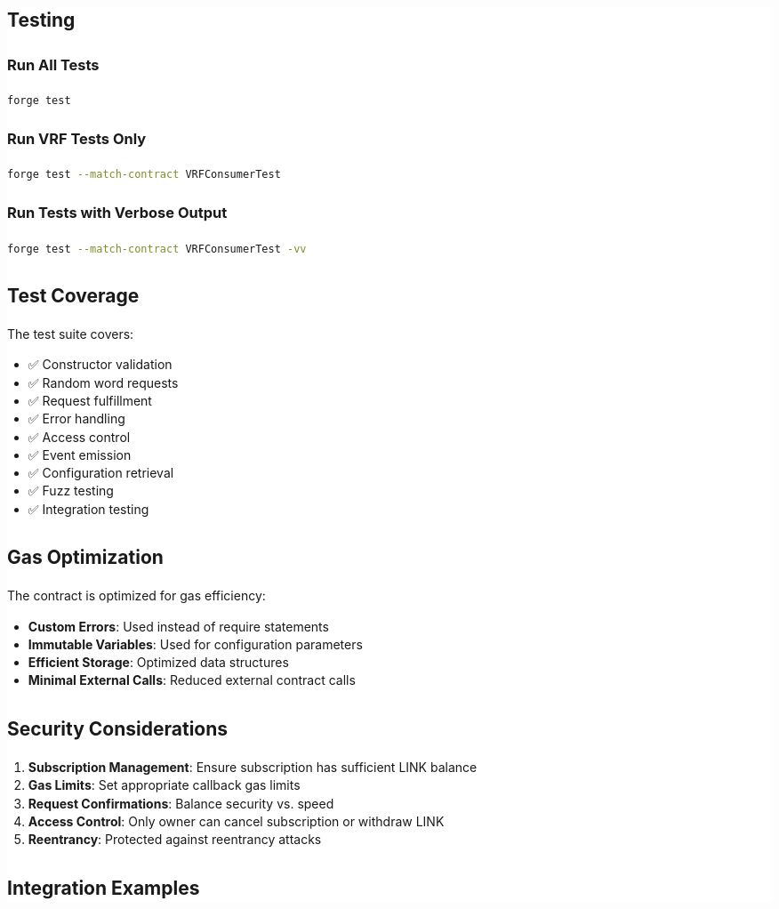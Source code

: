 ## Testing

### Run All Tests

```bash
forge test
```

### Run VRF Tests Only

```bash
forge test --match-contract VRFConsumerTest
```

### Run Tests with Verbose Output

```bash
forge test --match-contract VRFConsumerTest -vv
```

## Test Coverage

The test suite covers:

- ✅ Constructor validation
- ✅ Random word requests
- ✅ Request fulfillment
- ✅ Error handling
- ✅ Access control
- ✅ Event emission
- ✅ Configuration retrieval
- ✅ Fuzz testing
- ✅ Integration testing

## Gas Optimization

The contract is optimized for gas efficiency:

- **Custom Errors**: Used instead of require statements
- **Immutable Variables**: Used for configuration parameters
- **Efficient Storage**: Optimized data structures
- **Minimal External Calls**: Reduced external contract calls

## Security Considerations

1. **Subscription Management**: Ensure subscription has sufficient LINK balance
2. **Gas Limits**: Set appropriate callback gas limits
3. **Request Confirmations**: Balance security vs. speed
4. **Access Control**: Only owner can cancel subscription or withdraw LINK
5. **Reentrancy**: Protected against reentrancy attacks

## Integration Examples
